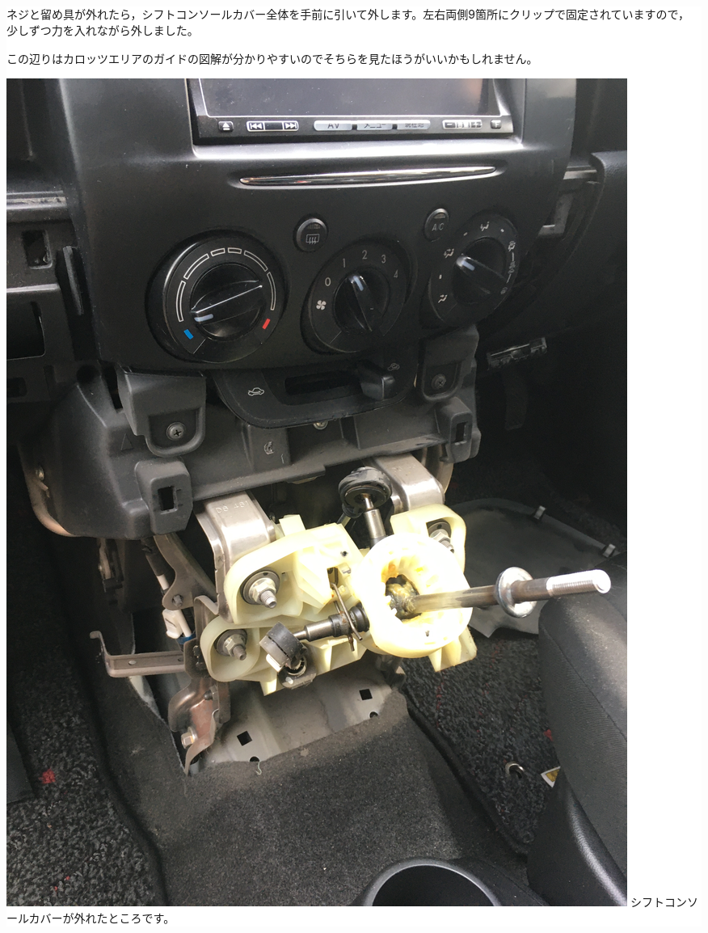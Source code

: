 ネジと留め具が外れたら，シフトコンソールカバー全体を手前に引いて外します。左右両側9箇所にクリップで固定されていますので，
少しずつ力を入れながら外しました。

この辺りはカロッツエリアのガイドの図解が分かりやすいのでそちらを見たほうがいいかもしれません。

![](./shift_side3.jpeg)
シフトコンソールカバーが外れたところです。
